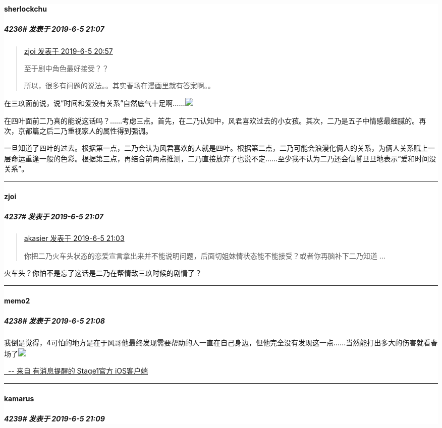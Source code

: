####  sherlockchu  
##### 4236#       发表于 2019-6-5 21:07



<blockquote><a href="httphttps://bbs.saraba1st.com/2b/forum.php?mod=redirect&amp;goto=findpost&amp;pid=44007212&amp;ptid=1831320" target="_blank">zjoi 发表于 2019-6-5 20:57</a>

至于剧中角色最好接受？？

所以，很多有问题的说法。。其实春场在漫画里就有答案啊。。</blockquote>
在三玖面前说，说“时间和爱没有关系”自然底气十足啊……<img src="https://static.saraba1st.com/image/smiley/face2017/037.png" referrerpolicy="no-referrer"> 


在四叶面前二乃真的能说这话吗？……考虑三点。首先，在二乃认知中，风君喜欢过去的小女孩。其次，二乃是五子中情感最细腻的。再次，京都篇之后二乃重视家人的属性得到强调。


一旦知道了四叶的过去。根据第一点，二乃会认为风君喜欢的人就是四叶。根据第二点，二乃可能会浪漫化俩人的关系，为俩人关系赋上一层命运重逢一般的色彩。根据第三点，再结合前两点推测，二乃直接放弃了也说不定……至少我不认为二乃还会信誓旦旦地表示“爱和时间没关系”。







-----

####  zjoi  
##### 4237#       发表于 2019-6-5 21:07



<blockquote><a href="httphttps://bbs.saraba1st.com/2b/forum.php?mod=redirect&amp;goto=findpost&amp;pid=44007278&amp;ptid=1831320" target="_blank">akasier 发表于 2019-6-5 21:03</a>

你把二乃火车头状态的恋爱宣言拿出来并不能说明问题，后面切姐妹情状态能不能接受？或者你再脑补下二乃知道 ...</blockquote>
火车头？你怕不是忘了这话是二乃在帮情敌三玖时候的剧情了？







-----

####  memo2  
##### 4238#       发表于 2019-6-5 21:08




我倒是觉得，4可怕的地方是在于风哥他最终发现需要帮助的人一直在自己身边，但他完全没有发现这一点……当然能打出多大的伤害就看春场了<img src="https://static.saraba1st.com/image/smiley/face2017/001.png" referrerpolicy="no-referrer">

[  -- 来自 有消息提醒的 Stage1官方 iOS客户端](https://itunes.apple.com/fi/app/saraba1st/id1221237470?mt=8)







-----

####  kamarus  
##### 4239#       发表于 2019-6-5 21:09
